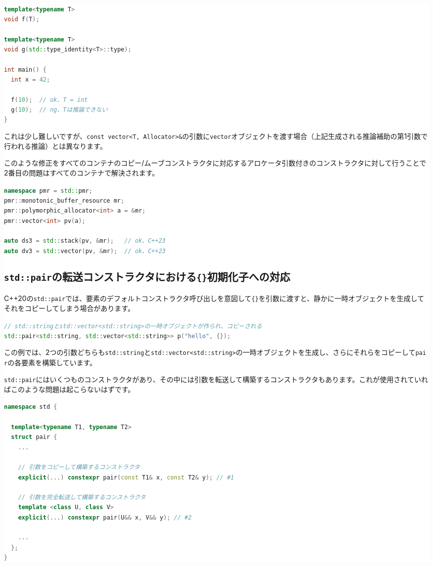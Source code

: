 ```cpp
template<typename T>
void f(T);

template<typename T>
void g(std::type_identity<T>::type);

int main() {
  int x = 42;

  f(10);  // ok、T = int
  g(10);  // ng、Tは推論できない
}
```

これは少し難しいですが、`const vector<T, Allocator>&`の引数に`vector`オブジェクトを渡す場合（上記生成される推論補助の第1引数で行われる推論）とは異なります。

このような修正をすべてのコンテナのコピー/ムーブコンストラクタに対応するアロケータ引数付きのコンストラクタに対して行うことで2番目の問題はすべてのコンテナで解決されます。

```cpp
namespace pmr = std::pmr;
pmr::monotonic_buffer_resource mr;
pmr::polymorphic_allocator<int> a = &mr;
pmr::vector<int> pv(a);

auto ds3 = std::stack(pv, &mr);   // ok、C++23
auto dv3 = std::vector(pv, &mr);  // ok、C++23
```

## `std::pair`の転送コンストラクタにおける`{}`初期化子への対応

C++20の`std::pair`では、要素のデフォルトコンストラクタ呼び出しを意図して`{}`を引数に渡すと、静かに一時オブジェクトを生成してそれをコピーしてしまう場合があります。

```cpp
// std::stringとstd::vector<std::string>の一時オブジェクトが作られ、コピーされる
std::pair<std::string, std::vector<std::string>> p("hello", {});
```

この例では、2つの引数どちらも`std::string`と`std::vector<std::string>`の一時オブジェクトを生成し、さらにそれらをコピーして`pair`の各要素を構築しています。

`std::pair`にはいくつものコンストラクタがあり、その中には引数を転送して構築するコンストラクタもあります。これが使用されていればこのような問題は起こらないはずです。

```cpp
namespace std {

  template<typename T1, typename T2>
  struct pair {
    ...

    // 引数をコピーして構築するコンストラクタ
    explicit(...) constexpr pair(const T1& x, const T2& y); // #1

    // 引数を完全転送して構築するコンストラクタ
    template <class U, class V>
    explicit(...) constexpr pair(U&& x, V&& y); // #2

    ...
  };
}
```
